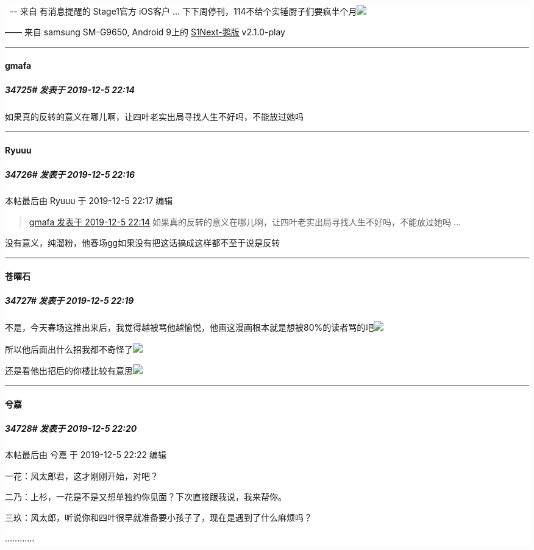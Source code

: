   -- 来自 有消息提醒的 Stage1官方 iOS客户 ...</blockquote>
下下周停刊，114不给个实锤厨子们要疯半个月<img src="https://static.saraba1st.com/image/smiley/face2017/067.png" referrerpolicy="no-referrer">

—— 来自 samsung SM-G9650, Android 9上的 [S1Next-鹅版](https://github.com/ykrank/S1-Next/releases) v2.1.0-play


-----

####  gmafa  
##### 34725#       发表于 2019-12-5 22:14


如果真的反转的意义在哪儿啊，让四叶老实出局寻找人生不好吗，不能放过她吗


-----

####  Ryuuu  
##### 34726#       发表于 2019-12-5 22:16


 本帖最后由 Ryuuu 于 2019-12-5 22:17 编辑 
<blockquote><a href="httphttps://bbs.saraba1st.com/2b/forum.php?mod=redirect&amp;goto=findpost&amp;pid=45737006&amp;ptid=1831320" target="_blank">gmafa 发表于 2019-12-5 22:14</a>
如果真的反转的意义在哪儿啊，让四叶老实出局寻找人生不好吗，不能放过她吗 ...</blockquote>
没有意义，纯溜粉，他春场gg如果没有把这话搞成这样都不至于说是反转


-----

####  苍曜石  
##### 34727#       发表于 2019-12-5 22:19


不是，今天春场这推出来后，我觉得越被骂他越愉悦，他画这漫画根本就是想被80%的读者骂的吧<img src="https://static.saraba1st.com/image/smiley/face2017/067.png" referrerpolicy="no-referrer">

所以他后面出什么招我都不奇怪了<img src="https://static.saraba1st.com/image/smiley/face2017/067.png" referrerpolicy="no-referrer">

还是看他出招后的你楼比较有意思<img src="https://static.saraba1st.com/image/smiley/face2017/067.png" referrerpolicy="no-referrer">


-----

####  兮嘉  
##### 34728#       发表于 2019-12-5 22:20


 本帖最后由 兮嘉 于 2019-12-5 22:22 编辑 

一花：风太郎君，这才刚刚开始，对吧？

二乃：上杉，一花是不是又想单独约你见面？下次直接跟我说，我来帮你。

三玖：风太郎，听说你和四叶很早就准备要小孩子了，现在是遇到了什么麻烦吗？

…………
